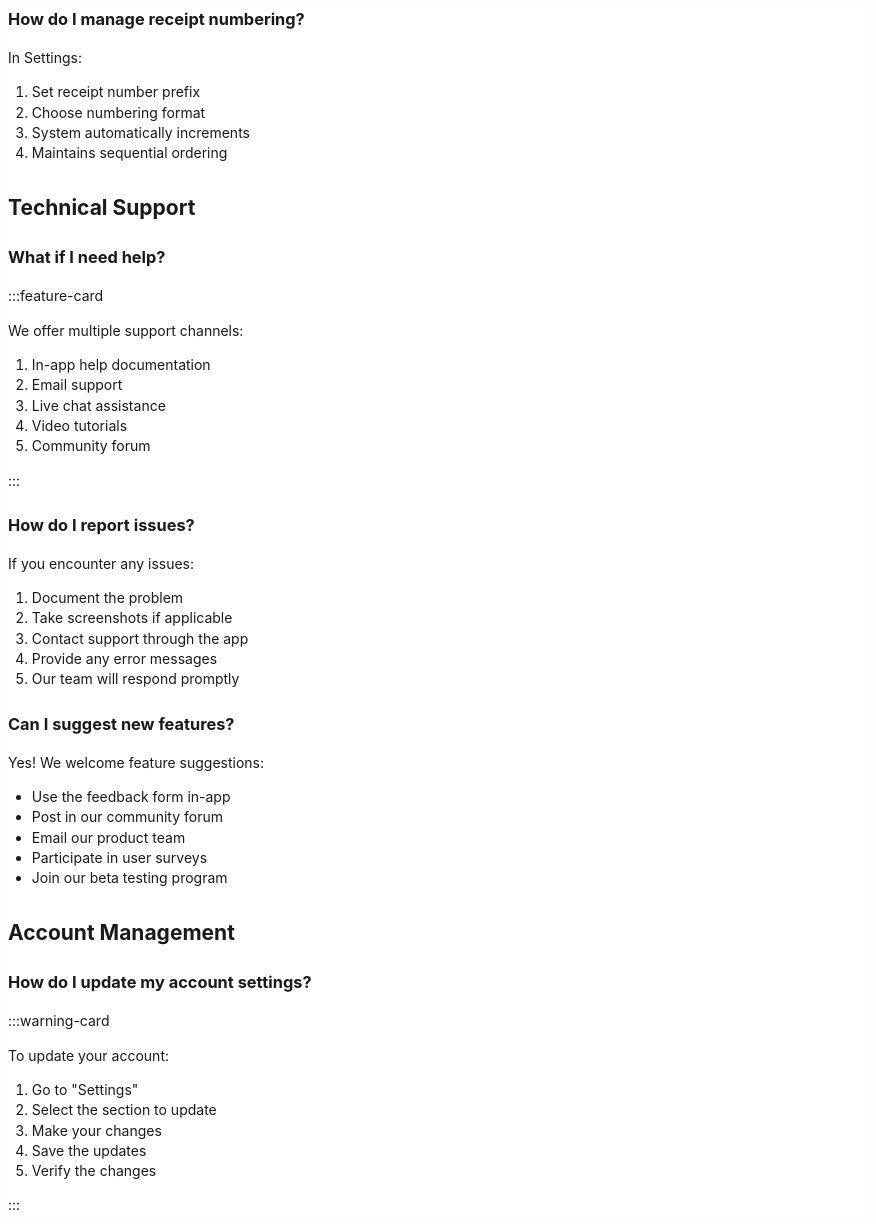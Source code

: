 ### How do I manage receipt numbering?
In Settings:
1. Set receipt number prefix
2. Choose numbering format
3. System automatically increments
4. Maintains sequential ordering

## Technical Support

### What if I need help?
:::feature-card

We offer multiple support channels:
1. In-app help documentation
2. Email support
3. Live chat assistance
4. Video tutorials
5. Community forum

:::

### How do I report issues?
If you encounter any issues:
1. Document the problem
2. Take screenshots if applicable
3. Contact support through the app
4. Provide any error messages
5. Our team will respond promptly

### Can I suggest new features?
Yes! We welcome feature suggestions:
- Use the feedback form in-app
- Post in our community forum
- Email our product team
- Participate in user surveys
- Join our beta testing program

## Account Management

### How do I update my account settings?
:::warning-card

To update your account:
1. Go to "Settings"
2. Select the section to update
3. Make your changes
4. Save the updates
5. Verify the changes

:::
